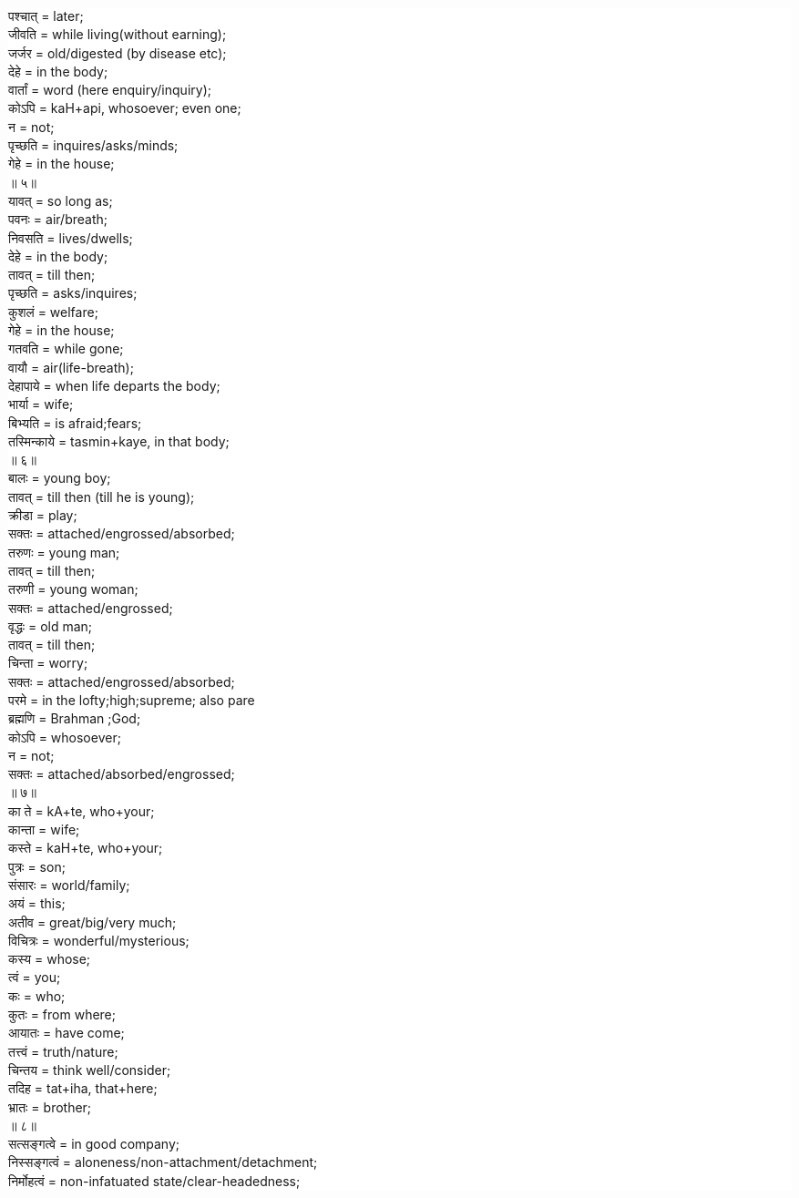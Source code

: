 पश्चात्  = later;  
जीवति  = while living(without earning);  
जर्जर  = old/digested (by disease etc);  
देहे  = in the body;  
वार्तां  = word (here enquiry/inquiry);  
कोऽपि  = kaH+api, whosoever; even one;  
न  = not;  
पृच्छति  = inquires/asks/minds;  
गेहे  = in the house;  
॥ ५॥  
यावत्  = so long as;  
पवनः  = air/breath;  
निवसति  = lives/dwells;  
देहे  = in the body;  
तावत्  = till then;  
पृच्छति  = asks/inquires;  
कुशलं  = welfare;  
गेहे  = in the house;  
गतवति  = while gone;  
वायौ  = air(life-breath);  
देहापाये  = when life departs the body;  
भार्या  = wife;  
बिभ्यति  = is afraid;fears;  
तस्मिन्काये  = tasmin+kaye, in that body;  
॥ ६॥  
बालः  = young boy;  
तावत्  = till then (till he is young);  
क्रीडा  = play;  
सक्तः  = attached/engrossed/absorbed;  
तरुणः  = young man;  
तावत्  = till then;  
तरुणी  = young woman;  
सक्तः  = attached/engrossed;  
वृद्धः  = old man;  
तावत्  = till then;  
चिन्ता  = worry;  
सक्तः  = attached/engrossed/absorbed;  
परमे  = in the lofty;high;supreme; also pare  
ब्रह्मणि  = Brahman ;God;  
कोऽपि  = whosoever;  
न  = not;  
सक्तः  = attached/absorbed/engrossed;  
॥ ७॥  
का ते  = kA+te, who+your;  
कान्ता  = wife;  
कस्ते  = kaH+te, who+your;  
पुत्रः  = son;  
संसारः  = world/family;  
अयं  = this;  
अतीव  = great/big/very much;  
विचित्रः  = wonderful/mysterious;  
कस्य  = whose;  
त्वं  = you;  
कः  = who;  
कुतः  = from where;  
आयातः  = have come;  
तत्त्वं  = truth/nature;  
चिन्तय  = think well/consider;  
तदिह  = tat+iha, that+here;  
भ्रातः  = brother;  
॥ ८॥  
सत्सङ्गत्वे  = in good company;  
निस्सङ्गत्वं  = aloneness/non-attachment/detachment;  
निर्मोहत्वं  = non-infatuated state/clear-headedness;  